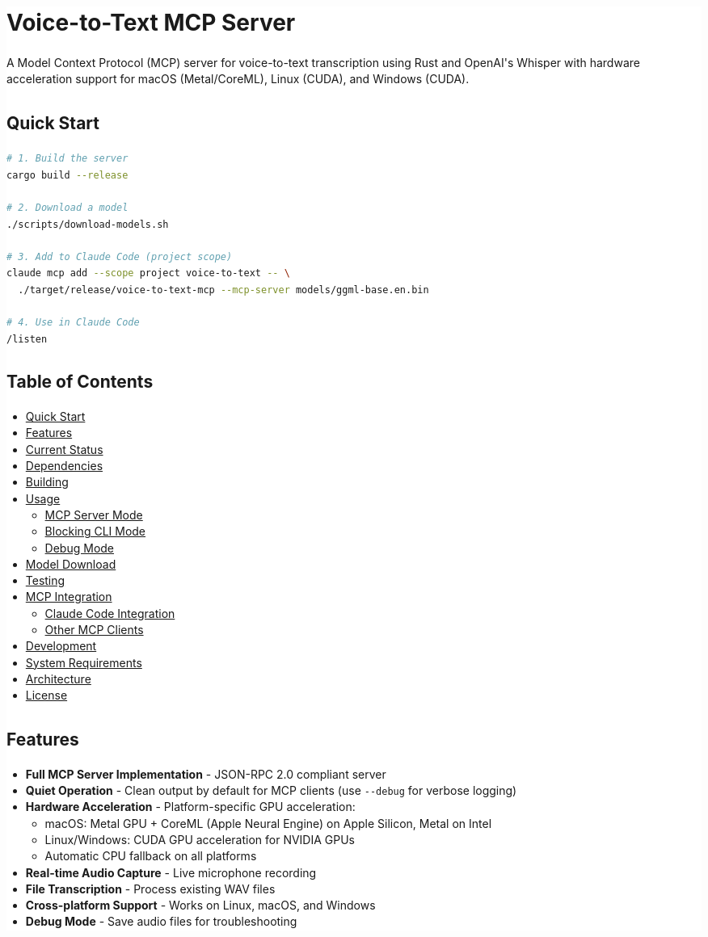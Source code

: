 # Voice-to-Text MCP Server

A Model Context Protocol (MCP) server for voice-to-text transcription using Rust and OpenAI's Whisper with hardware acceleration support for macOS (Metal/CoreML), Linux (CUDA), and Windows (CUDA).

## Quick Start

```bash
# 1. Build the server
cargo build --release

# 2. Download a model
./scripts/download-models.sh

# 3. Add to Claude Code (project scope)
claude mcp add --scope project voice-to-text -- \
  ./target/release/voice-to-text-mcp --mcp-server models/ggml-base.en.bin

# 4. Use in Claude Code
/listen
```

## Table of Contents

- [Quick Start](#quick-start)
- [Features](#features)
- [Current Status](#current-status)
- [Dependencies](#dependencies)
- [Building](#building)
- [Usage](#usage)
  - [MCP Server Mode](#mcp-server-mode)
  - [Blocking CLI Mode](#blocking-cli-mode)
  - [Debug Mode](#debug-mode)
- [Model Download](#model-download)
- [Testing](#testing)
- [MCP Integration](#mcp-integration)
  - [Claude Code Integration](#claude-code-integration)
  - [Other MCP Clients](#other-mcp-clients)
- [Development](#development)
- [System Requirements](#system-requirements)
- [Architecture](#architecture)
- [License](#license)

## Features

- **Full MCP Server Implementation** - JSON-RPC 2.0 compliant server
- **Quiet Operation** - Clean output by default for MCP clients (use `--debug` for verbose logging)
- **Hardware Acceleration** - Platform-specific GPU acceleration:
  - macOS: Metal GPU + CoreML (Apple Neural Engine) on Apple Silicon, Metal on Intel
  - Linux/Windows: CUDA GPU acceleration for NVIDIA GPUs
  - Automatic CPU fallback on all platforms
- **Real-time Audio Capture** - Live microphone recording
- **File Transcription** - Process existing WAV files
- **Cross-platform Support** - Works on Linux, macOS, and Windows
- **Debug Mode** - Save audio files for troubleshooting
